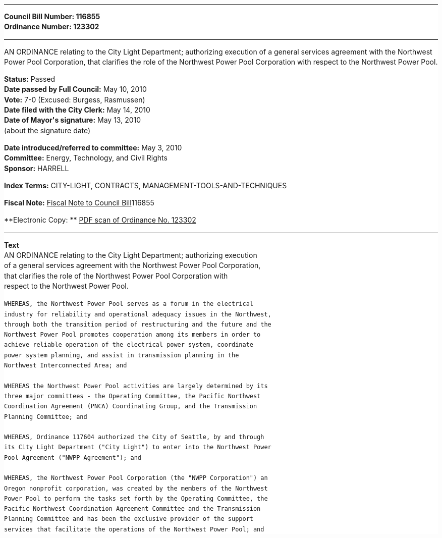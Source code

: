 * * * * *  
  
**Council Bill Number: [](#h0)[](#h2)116855**   
**Ordinance Number: 123302**  
  
* * * * *  
  
AN ORDINANCE relating to the City Light Department; authorizing execution of a general services agreement with the Northwest Power Pool Corporation, that clarifies the role of the Northwest Power Pool Corporation with respect to the Northwest Power Pool.  
  
**Status:** Passed   
**Date passed by Full Council:** May 10, 2010   
**Vote:** 7-0 (Excused: Burgess, Rasmussen)   
**Date filed with the City Clerk:** May 14, 2010   
**Date of Mayor's signature:** May 13, 2010   
[(about the signature date)](/~public/approvaldate.htm)   
  
  
**Date introduced/referred to committee:** May 3, 2010   
**Committee:** Energy, Technology, and Civil Rights   
**Sponsor:** HARRELL   
  
**Index Terms:** CITY-LIGHT, CONTRACTS, MANAGEMENT-TOOLS-AND-TECHNIQUES  
  
**Fiscal Note:** [Fiscal Note to Council Bill](http://clerk.seattle.gov/~public/fnote/116855.htm)[](#h1)[](#h3)116855  
  
**Electronic Copy: ** [PDF scan of Ordinance No. 123302](/~archives/Ordinances/Ord_123302.pdf)  
  
* * * * *  
  
**Text**  
    AN ORDINANCE relating to the City Light Department; authorizing execution  
    of a general services agreement with the Northwest Power Pool Corporation,  
    that clarifies the role of the Northwest Power Pool Corporation with  
    respect to the Northwest Power Pool.  
  
    WHEREAS, the Northwest Power Pool serves as a forum in the electrical  
    industry for reliability and operational adequacy issues in the Northwest,  
    through both the transition period of restructuring and the future and the  
    Northwest Power Pool promotes cooperation among its members in order to  
    achieve reliable operation of the electrical power system, coordinate  
    power system planning, and assist in transmission planning in the  
    Northwest Interconnected Area; and  
  
    WHEREAS the Northwest Power Pool activities are largely determined by its  
    three major committees - the Operating Committee, the Pacific Northwest  
    Coordination Agreement (PNCA) Coordinating Group, and the Transmission  
    Planning Committee; and  
  
    WHEREAS, Ordinance 117604 authorized the City of Seattle, by and through  
    its City Light Department ("City Light") to enter into the Northwest Power  
    Pool Agreement ("NWPP Agreement"); and  
  
    WHEREAS, the Northwest Power Pool Corporation (the "NWPP Corporation") an  
    Oregon nonprofit corporation, was created by the members of the Northwest  
    Power Pool to perform the tasks set forth by the Operating Committee, the  
    Pacific Northwest Coordination Agreement Committee and the Transmission  
    Planning Committee and has been the exclusive provider of the support  
    services that facilitate the operations of the Northwest Power Pool; and  
  